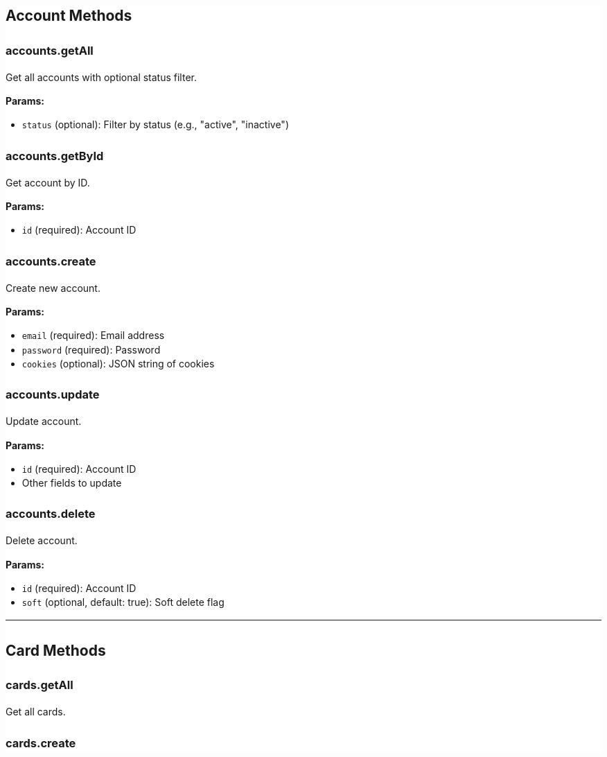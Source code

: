 ## Account Methods

### accounts.getAll

Get all accounts with optional status filter.

**Params:**

- `status` (optional): Filter by status (e.g., "active", "inactive")

### accounts.getById

Get account by ID.

**Params:**

- `id` (required): Account ID

### accounts.create

Create new account.

**Params:**

- `email` (required): Email address
- `password` (required): Password
- `cookies` (optional): JSON string of cookies

### accounts.update

Update account.

**Params:**

- `id` (required): Account ID
- Other fields to update

### accounts.delete

Delete account.

**Params:**

- `id` (required): Account ID
- `soft` (optional, default: true): Soft delete flag

---

## Card Methods

### cards.getAll

Get all cards.

### cards.create
